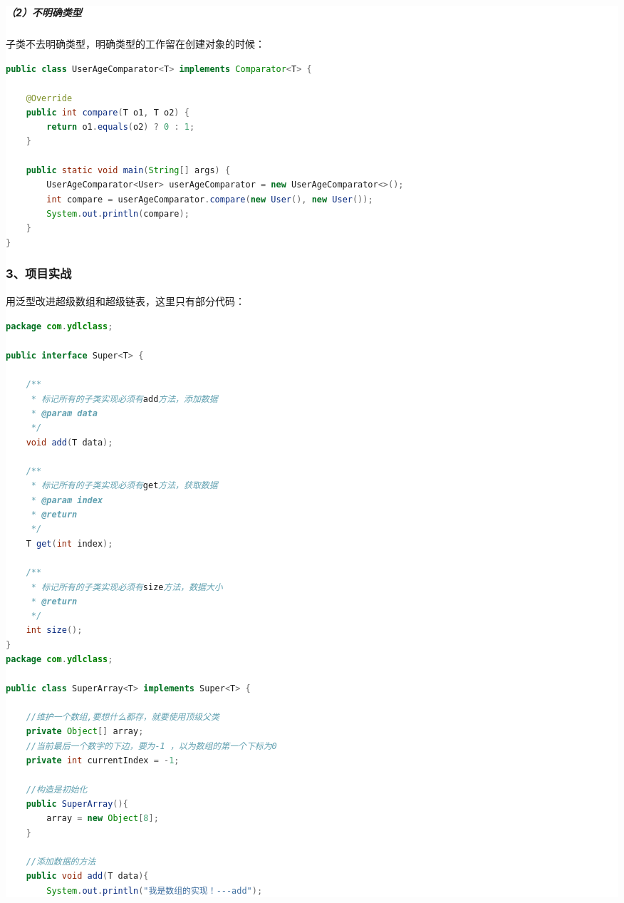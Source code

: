##### （2）不明确类型

子类不去明确类型，明确类型的工作留在创建对象的时候：

```java
public class UserAgeComparator<T> implements Comparator<T> {

    @Override
    public int compare(T o1, T o2) {
        return o1.equals(o2) ? 0 : 1;
    }

    public static void main(String[] args) {
        UserAgeComparator<User> userAgeComparator = new UserAgeComparator<>();
        int compare = userAgeComparator.compare(new User(), new User());
        System.out.println(compare);
    }
}
```

### 3、项目实战

用泛型改进超级数组和超级链表，这里只有部分代码：

```java
package com.ydlclass;

public interface Super<T> {

    /**
     * 标记所有的子类实现必须有add方法，添加数据
     * @param data
     */
    void add(T data);

    /**
     * 标记所有的子类实现必须有get方法，获取数据
     * @param index
     * @return
     */
    T get(int index);

    /**
     * 标记所有的子类实现必须有size方法，数据大小
     * @return
     */
    int size();
}
package com.ydlclass;

public class SuperArray<T> implements Super<T> {

    //维护一个数组,要想什么都存，就要使用顶级父类
    private Object[] array;
    //当前最后一个数字的下边，要为-1 ，以为数组的第一个下标为0
    private int currentIndex = -1;

    //构造是初始化
    public SuperArray(){
        array = new Object[8];
    }

    //添加数据的方法
    public void add(T data){
        System.out.println("我是数组的实现！---add");
```